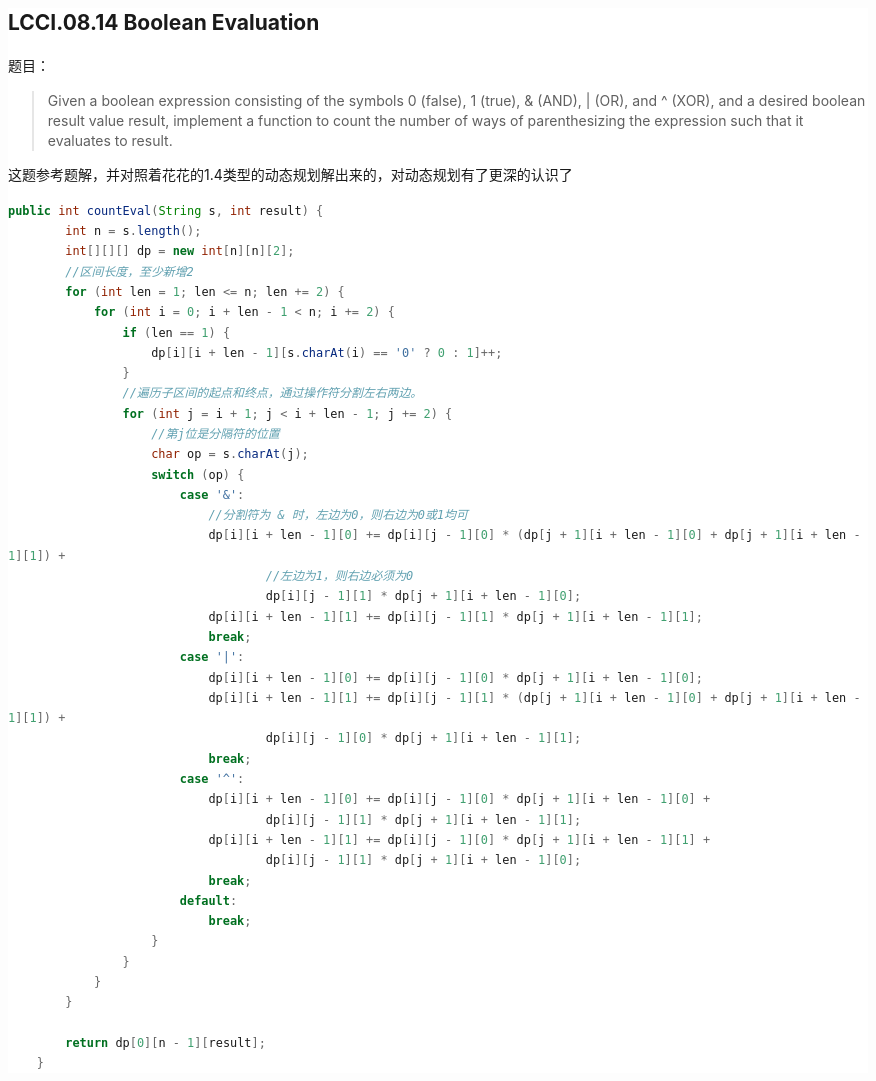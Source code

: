 ## LCCI.08.14 Boolean Evaluation

题目：

> Given a boolean expression consisting of the symbols 0 (false), 1 (true), & (AND), | (OR), and ^ (XOR), and a desired boolean result value result, implement a function to count the number of ways of parenthesizing the expression such that it evaluates to result.

这题参考题解，并对照着花花的1.4类型的动态规划解出来的，对动态规划有了更深的认识了

```java
public int countEval(String s, int result) {
        int n = s.length();
        int[][][] dp = new int[n][n][2];
        //区间长度，至少新增2
        for (int len = 1; len <= n; len += 2) {
            for (int i = 0; i + len - 1 < n; i += 2) {
                if (len == 1) {
                    dp[i][i + len - 1][s.charAt(i) == '0' ? 0 : 1]++;
                }
                //遍历子区间的起点和终点，通过操作符分割左右两边。
                for (int j = i + 1; j < i + len - 1; j += 2) {
                    //第j位是分隔符的位置
                    char op = s.charAt(j);
                    switch (op) {
                        case '&':
                            //分割符为 & 时，左边为0，则右边为0或1均可
                            dp[i][i + len - 1][0] += dp[i][j - 1][0] * (dp[j + 1][i + len - 1][0] + dp[j + 1][i + len - 1][1]) +
                                    //左边为1，则右边必须为0
                                    dp[i][j - 1][1] * dp[j + 1][i + len - 1][0];
                            dp[i][i + len - 1][1] += dp[i][j - 1][1] * dp[j + 1][i + len - 1][1];
                            break;
                        case '|':
                            dp[i][i + len - 1][0] += dp[i][j - 1][0] * dp[j + 1][i + len - 1][0];
                            dp[i][i + len - 1][1] += dp[i][j - 1][1] * (dp[j + 1][i + len - 1][0] + dp[j + 1][i + len - 1][1]) +
                                    dp[i][j - 1][0] * dp[j + 1][i + len - 1][1];
                            break;
                        case '^':
                            dp[i][i + len - 1][0] += dp[i][j - 1][0] * dp[j + 1][i + len - 1][0] +
                                    dp[i][j - 1][1] * dp[j + 1][i + len - 1][1];
                            dp[i][i + len - 1][1] += dp[i][j - 1][0] * dp[j + 1][i + len - 1][1] +
                                    dp[i][j - 1][1] * dp[j + 1][i + len - 1][0];
                            break;
                        default:
                            break;
                    }
                }
            }
        }

        return dp[0][n - 1][result];
    }
```
